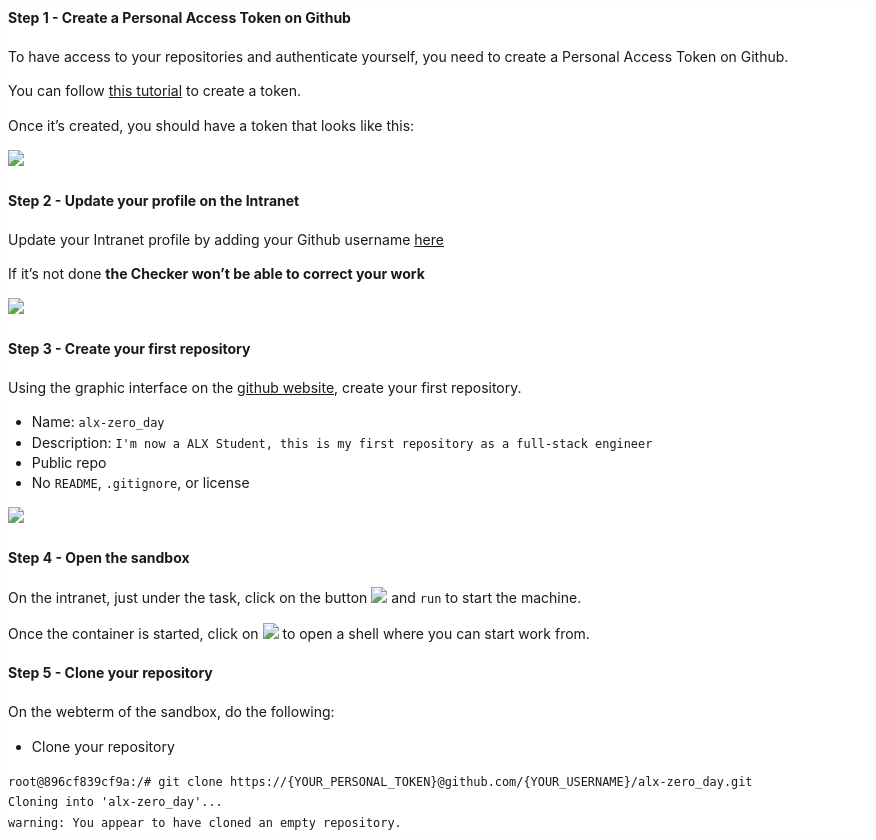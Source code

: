 #### Step 1 - Create a Personal Access Token on Github

To have access to your repositories and authenticate yourself, you need to create a Personal Access Token on Github.

You can follow  [this tutorial](https://intranet.alxswe.com/rltoken/coQUsDnam4suGaXSVinQxA "this tutorial")  to create a token.

Once it’s created, you should have a token that looks like this:

![](https://s3.amazonaws.com/alx-intranet.hbtn.io/uploads/medias/2022/2/a449483cd76a72cef1b42df831e686c64faa1cf6.png?X-Amz-Algorithm=AWS4-HMAC-SHA256&X-Amz-Credential=AKIARDDGGGOUSBVO6H7D%2F20231226%2Fus-east-1%2Fs3%2Faws4_request&X-Amz-Date=20231226T084734Z&X-Amz-Expires=86400&X-Amz-SignedHeaders=host&X-Amz-Signature=f7f4e36e2918f5ea3945e89de70755dc2f7261086c7872c0a1327230065b2f8c)

#### Step 2 - Update your profile on the Intranet

Update your Intranet profile by adding your Github username  [here](https://intranet.alxswe.com/rltoken/9dthiwx9AyxxUzV_QPIRWQ "here")

If it’s not done  **the Checker won’t be able to correct your work**

![](https://s3.amazonaws.com/alx-intranet.hbtn.io/uploads/medias/2022/2/6270480a0a982cd1846b877eda2ee405d2e8f575.png?X-Amz-Algorithm=AWS4-HMAC-SHA256&X-Amz-Credential=AKIARDDGGGOUSBVO6H7D%2F20231226%2Fus-east-1%2Fs3%2Faws4_request&X-Amz-Date=20231226T084734Z&X-Amz-Expires=86400&X-Amz-SignedHeaders=host&X-Amz-Signature=c45df39ca0db5dd691a00e695309f7403b475c25dedda753e672e6c52f2fd1e4)

#### Step 3 - Create your first repository

Using the graphic interface on the  [github website](https://intranet.alxswe.com/rltoken/1vpH3ScWYjfgZD0J59jusA "github website"), create your first repository.

-   Name:  `alx-zero_day`
-   Description:  `I'm now a ALX Student, this is my first repository as a full-stack engineer`
-   Public repo
-   No  `README`,  `.gitignore`, or license

![](https://s3.amazonaws.com/alx-intranet.hbtn.io/uploads/medias/2022/2/2340a2d0f7c74b5dd6f8fc2aa58f94d13ea2c775.png?X-Amz-Algorithm=AWS4-HMAC-SHA256&X-Amz-Credential=AKIARDDGGGOUSBVO6H7D%2F20231226%2Fus-east-1%2Fs3%2Faws4_request&X-Amz-Date=20231226T084734Z&X-Amz-Expires=86400&X-Amz-SignedHeaders=host&X-Amz-Signature=7d25067a116059130343742a7ddbf99ab8e752b77fe10f1b1d6891e811b061c9)

#### Step 4 - Open the sandbox

On the intranet, just under the task, click on the button  ![](https://s3.amazonaws.com/alx-intranet.hbtn.io/uploads/medias/2022/2/9db8eece71455dfddf4b7d8585c037c535f1d18d.png?X-Amz-Algorithm=AWS4-HMAC-SHA256&X-Amz-Credential=AKIARDDGGGOUSBVO6H7D%2F20231226%2Fus-east-1%2Fs3%2Faws4_request&X-Amz-Date=20231226T084734Z&X-Amz-Expires=86400&X-Amz-SignedHeaders=host&X-Amz-Signature=fe7cc9c298a691e4107471b842b5129c38f8e5b1d6be96600b02c0efb3dac0ce)  and  `run`  to start the machine.

Once the container is started, click on  ![](https://s3.amazonaws.com/alx-intranet.hbtn.io/uploads/medias/2022/2/be9d1fbfb3d97e6924a4d2af7df9290ad7ae77df.png?X-Amz-Algorithm=AWS4-HMAC-SHA256&X-Amz-Credential=AKIARDDGGGOUSBVO6H7D%2F20231226%2Fus-east-1%2Fs3%2Faws4_request&X-Amz-Date=20231226T084734Z&X-Amz-Expires=86400&X-Amz-SignedHeaders=host&X-Amz-Signature=812af496433bdf865759f07313f108c1db605d6555192e67fb147934e9990703)  to open a shell where you can start work from.

#### Step 5 - Clone your repository

On the webterm of the sandbox, do the following:

-   Clone your repository

```
root@896cf839cf9a:/# git clone https://{YOUR_PERSONAL_TOKEN}@github.com/{YOUR_USERNAME}/alx-zero_day.git                  
Cloning into 'alx-zero_day'...
warning: You appear to have cloned an empty repository.       

```
